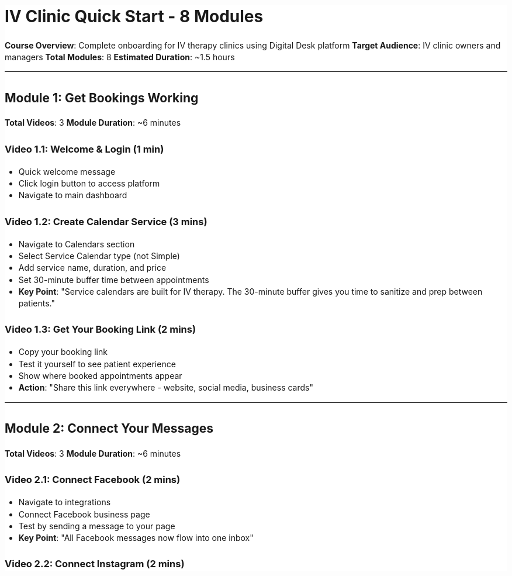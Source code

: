 # IV Clinic Quick Start - 8 Modules

**Course Overview**: Complete onboarding for IV therapy clinics using Digital Desk platform
**Target Audience**: IV clinic owners and managers
**Total Modules**: 8
**Estimated Duration**: ~1.5 hours

---

## Module 1: Get Bookings Working

**Total Videos**: 3
**Module Duration**: ~6 minutes

### Video 1.1: Welcome & Login (1 min)

- Quick welcome message
- Click login button to access platform
- Navigate to main dashboard

### Video 1.2: Create Calendar Service (3 mins)

- Navigate to Calendars section
- Select Service Calendar type (not Simple)
- Add service name, duration, and price
- Set 30-minute buffer time between appointments
- **Key Point**: "Service calendars are built for IV therapy. The 30-minute buffer gives you time to sanitize and prep between patients."

### Video 1.3: Get Your Booking Link (2 mins)

- Copy your booking link
- Test it yourself to see patient experience
- Show where booked appointments appear
- **Action**: "Share this link everywhere - website, social media, business cards"

---

## Module 2: Connect Your Messages

**Total Videos**: 3
**Module Duration**: ~6 minutes

### Video 2.1: Connect Facebook (2 mins)

- Navigate to integrations
- Connect Facebook business page
- Test by sending a message to your page
- **Key Point**: "All Facebook messages now flow into one inbox"

### Video 2.2: Connect Instagram (2 mins)
